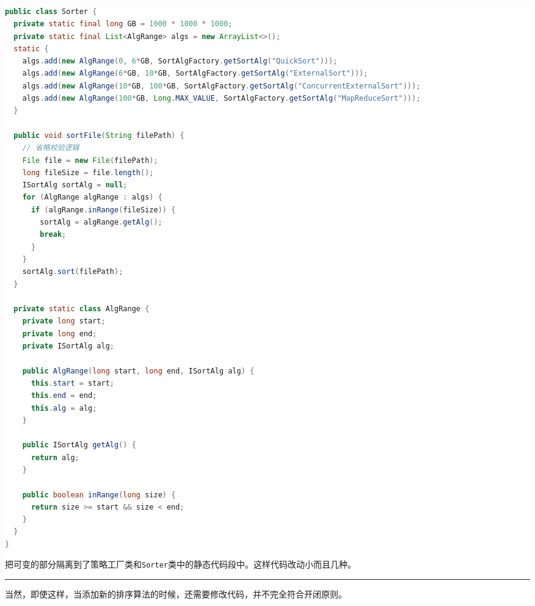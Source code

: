 ```java
public class Sorter {
  private static final long GB = 1000 * 1000 * 1000;
  private static final List<AlgRange> algs = new ArrayList<>();
  static {
    algs.add(new AlgRange(0, 6*GB, SortAlgFactory.getSortAlg("QuickSort")));
    algs.add(new AlgRange(6*GB, 10*GB, SortAlgFactory.getSortAlg("ExternalSort")));
    algs.add(new AlgRange(10*GB, 100*GB, SortAlgFactory.getSortAlg("ConcurrentExternalSort")));
    algs.add(new AlgRange(100*GB, Long.MAX_VALUE, SortAlgFactory.getSortAlg("MapReduceSort")));
  }

  public void sortFile(String filePath) {
    // 省略校验逻辑
    File file = new File(filePath);
    long fileSize = file.length();
    ISortAlg sortAlg = null;
    for (AlgRange algRange : algs) {
      if (algRange.inRange(fileSize)) {
        sortAlg = algRange.getAlg();
        break;
      }
    }
    sortAlg.sort(filePath);
  }

  private static class AlgRange {
    private long start;
    private long end;
    private ISortAlg alg;

    public AlgRange(long start, long end, ISortAlg alg) {
      this.start = start;
      this.end = end;
      this.alg = alg;
    }

    public ISortAlg getAlg() {
      return alg;
    }

    public boolean inRange(long size) {
      return size >= start && size < end;
    }
  }
}
```

把可变的部分隔离到了策略工厂类和`Sorter`类中的静态代码段中。这样代码改动小而且几种。

***

当然，即使这样，当添加新的排序算法的时候，还需要修改代码，并不完全符合开闭原则。
